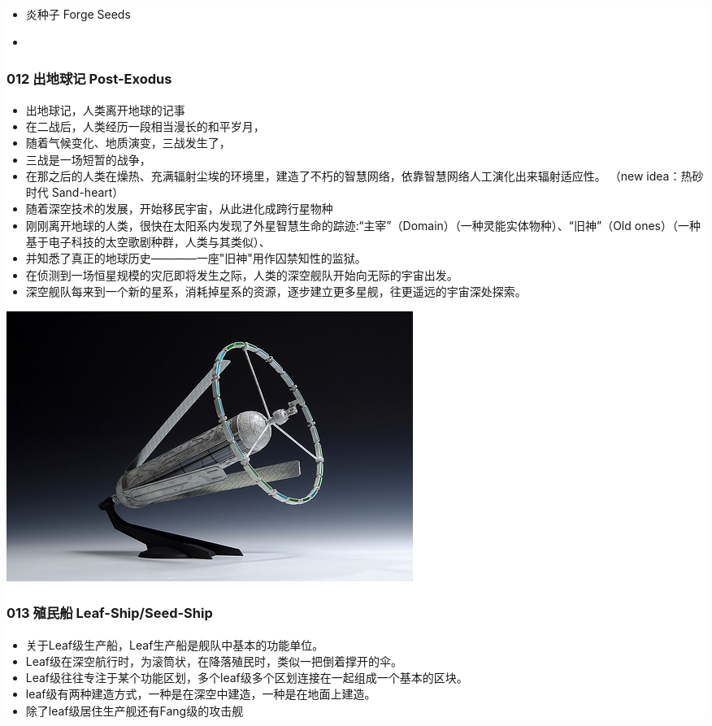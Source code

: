 - 炎种子        Forge Seeds

- 

### 012 出地球记 Post-Exodus
- 出地球记，人类离开地球的记事
- 在二战后，人类经历一段相当漫长的和平岁月，
- 随着气候变化、地质演变，三战发生了，
- 三战是一场短暂的战争，
- 在那之后的人类在燥热、充满辐射尘埃的环境里，建造了不朽的智慧网络，依靠智慧网络人工演化出来辐射适应性。
（new idea：热砂时代 Sand-heart）
- 随着深空技术的发展，开始移民宇宙，从此进化成跨行星物种
- 刚刚离开地球的人类，很快在太阳系内发现了外星智慧生命的踪迹:“主宰”（Domain）（一种灵能实体物种）、“旧神”（Old ones）（一种基于电子科技的太空歌剧种群，人类与其类似）、
- 并知悉了真正的地球历史————一座"旧神"用作囚禁知性的监狱。
- 在侦测到一场恒星规模的灾厄即将发生之际，人类的深空舰队开始向无际的宇宙出发。
- 深空舰队每来到一个新的星系，消耗掉星系的资源，逐步建立更多星舰，往更遥远的宇宙深处探索。

![leaf](ap_codex/leaf.jpg)
### 013 殖民船 Leaf-Ship/Seed-Ship
- 关于Leaf级生产船，Leaf生产船是舰队中基本的功能单位。
- Leaf级在深空航行时，为滚筒状，在降落殖民时，类似一把倒着撑开的伞。
- Leaf级往往专注于某个功能区划，多个leaf级多个区划连接在一起组成一个基本的区块。
- leaf级有两种建造方式，一种是在深空中建造，一种是在地面上建造。
- 除了leaf级居住生产舰还有Fang级的攻击舰
